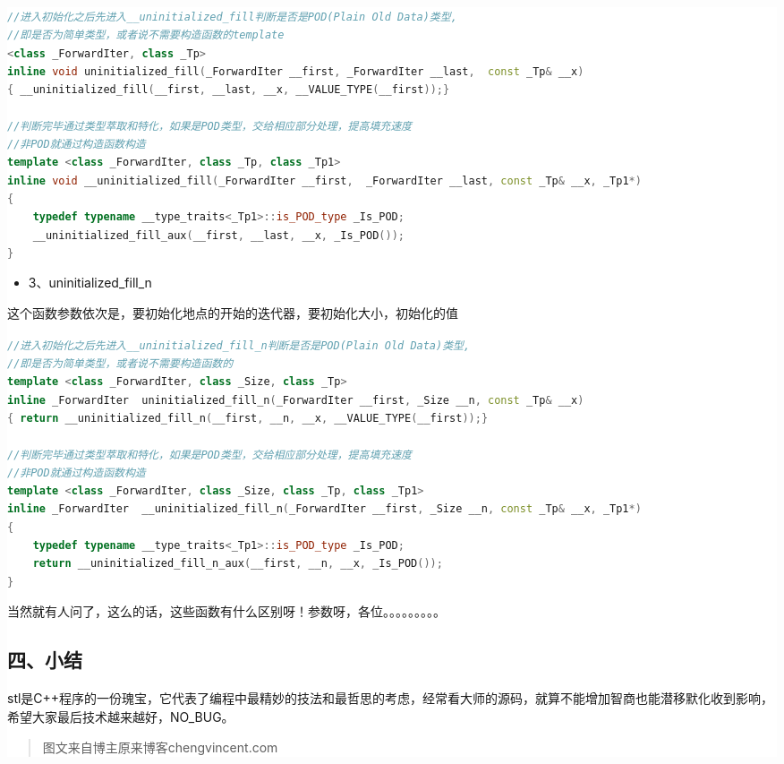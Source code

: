 ```C++
//进入初始化之后先进入__uninitialized_fill判断是否是POD(Plain Old Data)类型,
//即是否为简单类型，或者说不需要构造函数的template 
<class _ForwardIter, class _Tp>
inline void uninitialized_fill(_ForwardIter __first, _ForwardIter __last,  const _Tp& __x)
{ __uninitialized_fill(__first, __last, __x, __VALUE_TYPE(__first));}

//判断完毕通过类型萃取和特化，如果是POD类型，交给相应部分处理，提高填充速度
//非POD就通过构造函数构造
template <class _ForwardIter, class _Tp, class _Tp1>
inline void __uninitialized_fill(_ForwardIter __first,  _ForwardIter __last, const _Tp& __x, _Tp1*)
{ 
    typedef typename __type_traits<_Tp1>::is_POD_type _Is_POD; 
    __uninitialized_fill_aux(__first, __last, __x, _Is_POD()); 
}
```  

- 3、uninitialized_fill_n  

这个函数参数依次是，要初始化地点的开始的迭代器，要初始化大小，初始化的值  

```C++
//进入初始化之后先进入__uninitialized_fill_n判断是否是POD(Plain Old Data)类型,
//即是否为简单类型，或者说不需要构造函数的
template <class _ForwardIter, class _Size, class _Tp>
inline _ForwardIter  uninitialized_fill_n(_ForwardIter __first, _Size __n, const _Tp& __x)
{ return __uninitialized_fill_n(__first, __n, __x, __VALUE_TYPE(__first));}

//判断完毕通过类型萃取和特化，如果是POD类型，交给相应部分处理，提高填充速度
//非POD就通过构造函数构造
template <class _ForwardIter, class _Size, class _Tp, class _Tp1>
inline _ForwardIter  __uninitialized_fill_n(_ForwardIter __first, _Size __n, const _Tp& __x, _Tp1*)
{ 
    typedef typename __type_traits<_Tp1>::is_POD_type _Is_POD; 
    return __uninitialized_fill_n_aux(__first, __n, __x, _Is_POD());
}
```  

当然就有人问了，这么的话，这些函数有什么区别呀！参数呀，各位。。。。。。。。。
## 四、小结
stl是C++程序的一份瑰宝，它代表了编程中最精妙的技法和最哲思的考虑，经常看大师的源码，就算不能增加智商也能潜移默化收到影响，希望大家最后技术越来越好，NO_BUG。
   
> 图文来自博主原来博客chengvincent.com